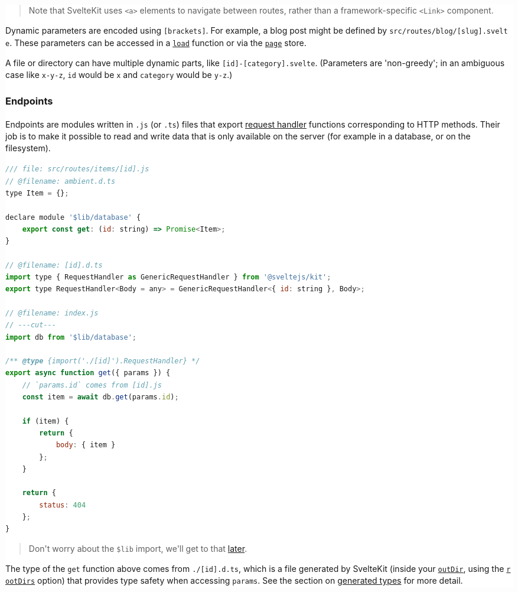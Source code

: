 > Note that SvelteKit uses `<a>` elements to navigate between routes, rather than a framework-specific `<Link>` component.

Dynamic parameters are encoded using `[brackets]`. For example, a blog post might be defined by `src/routes/blog/[slug].svelte`. These parameters can be accessed in a [`load`](/docs/loading#input-params) function or via the [`page`](/docs/modules#$app-stores) store.

A file or directory can have multiple dynamic parts, like `[id]-[category].svelte`. (Parameters are 'non-greedy'; in an ambiguous case like `x-y-z`, `id` would be `x` and `category` would be `y-z`.)

### Endpoints

Endpoints are modules written in `.js` (or `.ts`) files that export [request handler](/docs/types#sveltejs-kit-requesthandler) functions corresponding to HTTP methods. Their job is to make it possible to read and write data that is only available on the server (for example in a database, or on the filesystem).

```js
/// file: src/routes/items/[id].js
// @filename: ambient.d.ts
type Item = {};

declare module '$lib/database' {
	export const get: (id: string) => Promise<Item>;
}

// @filename: [id].d.ts
import type { RequestHandler as GenericRequestHandler } from '@sveltejs/kit';
export type RequestHandler<Body = any> = GenericRequestHandler<{ id: string }, Body>;

// @filename: index.js
// ---cut---
import db from '$lib/database';

/** @type {import('./[id]').RequestHandler} */
export async function get({ params }) {
	// `params.id` comes from [id].js
	const item = await db.get(params.id);

	if (item) {
		return {
			body: { item }
		};
	}

	return {
		status: 404
	};
}
```

> Don't worry about the `$lib` import, we'll get to that [later](/docs/modules#$lib).

The type of the `get` function above comes from `./[id].d.ts`, which is a file generated by SvelteKit (inside your [`outDir`](/docs/configuration#outdir), using the [`rootDirs`](https://www.typescriptlang.org/tsconfig#rootDirs) option) that provides type safety when accessing `params`. See the section on [generated types](/docs/types#generated-types) for more detail.
